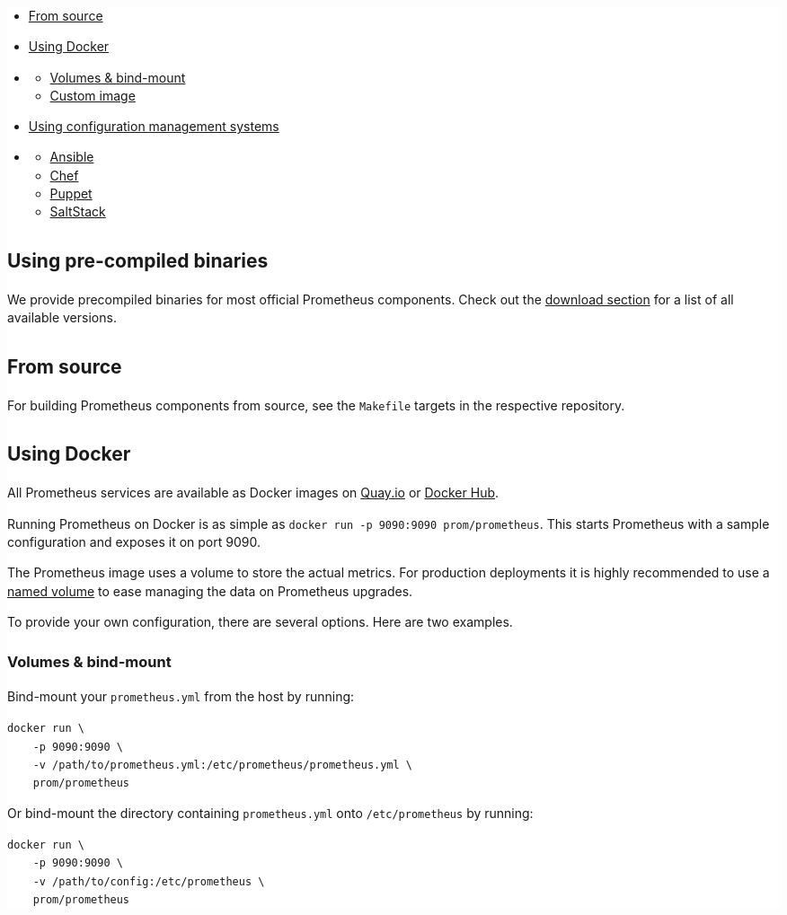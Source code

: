 - [From source ](https://prometheus.io/docs/prometheus/latest/installation/#from-source)

- [Using Docker ](https://prometheus.io/docs/prometheus/latest/installation/#using-docker)

- - [Volumes & bind-mount ](https://prometheus.io/docs/prometheus/latest/installation/#volumes-bind-mount)
  - [Custom image ](https://prometheus.io/docs/prometheus/latest/installation/#custom-image)

- [Using configuration management systems ](https://prometheus.io/docs/prometheus/latest/installation/#using-configuration-management-systems)

- - [Ansible ](https://prometheus.io/docs/prometheus/latest/installation/#ansible)
  - [Chef ](https://prometheus.io/docs/prometheus/latest/installation/#chef)
  - [Puppet ](https://prometheus.io/docs/prometheus/latest/installation/#puppet)
  - [SaltStack ](https://prometheus.io/docs/prometheus/latest/installation/#saltstack)

## Using pre-compiled binaries

We provide precompiled binaries for most official Prometheus components. Check out the [download section](https://prometheus.io/download) for a list of all available versions.

## From source

For building Prometheus components from source, see the `Makefile` targets in the respective repository.

## Using Docker

All Prometheus services are available as Docker images on [Quay.io](https://quay.io/repository/prometheus/prometheus) or [Docker Hub](https://hub.docker.com/r/prom/prometheus/).

Running Prometheus on Docker is as simple as `docker run -p 9090:9090 prom/prometheus`. This starts Prometheus with a sample configuration and exposes it on port 9090.

The Prometheus image uses a volume to store the actual metrics. For production deployments it is highly recommended to use a [named volume](https://docs.docker.com/storage/volumes/) to ease managing the data on Prometheus upgrades.

To provide your own configuration, there are several options. Here are two examples.

### Volumes & bind-mount

Bind-mount your `prometheus.yml` from the host by running:

```
docker run \
    -p 9090:9090 \
    -v /path/to/prometheus.yml:/etc/prometheus/prometheus.yml \
    prom/prometheus
```

Or bind-mount the directory containing `prometheus.yml` onto `/etc/prometheus` by running:

```
docker run \
    -p 9090:9090 \
    -v /path/to/config:/etc/prometheus \
    prom/prometheus
```
